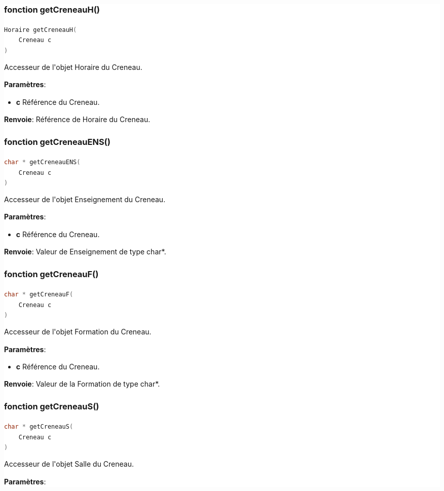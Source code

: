 ### fonction getCreneauH()

```c
Horaire getCreneauH(
    Creneau c
)
```

Accesseur de l'objet Horaire du Creneau.

**Paramètres**:

* **c** Référence du Creneau.

**Renvoie**: Référence de Horaire du Creneau.

### fonction getCreneauENS()

```c
char * getCreneauENS(
    Creneau c
)
```

Accesseur de l'objet Enseignement du Creneau.

**Paramètres**:

* **c** Référence du Creneau.

**Renvoie**: Valeur de Enseignement de type char*.

### fonction getCreneauF()

```c
char * getCreneauF(
    Creneau c
)
```

Accesseur de l'objet Formation du Creneau.

**Paramètres**:

* **c** Référence du Creneau.

**Renvoie**: Valeur de la Formation de type char*.

### fonction getCreneauS()

```c
char * getCreneauS(
    Creneau c
)
```

Accesseur de l'objet Salle du Creneau.

**Paramètres**:
